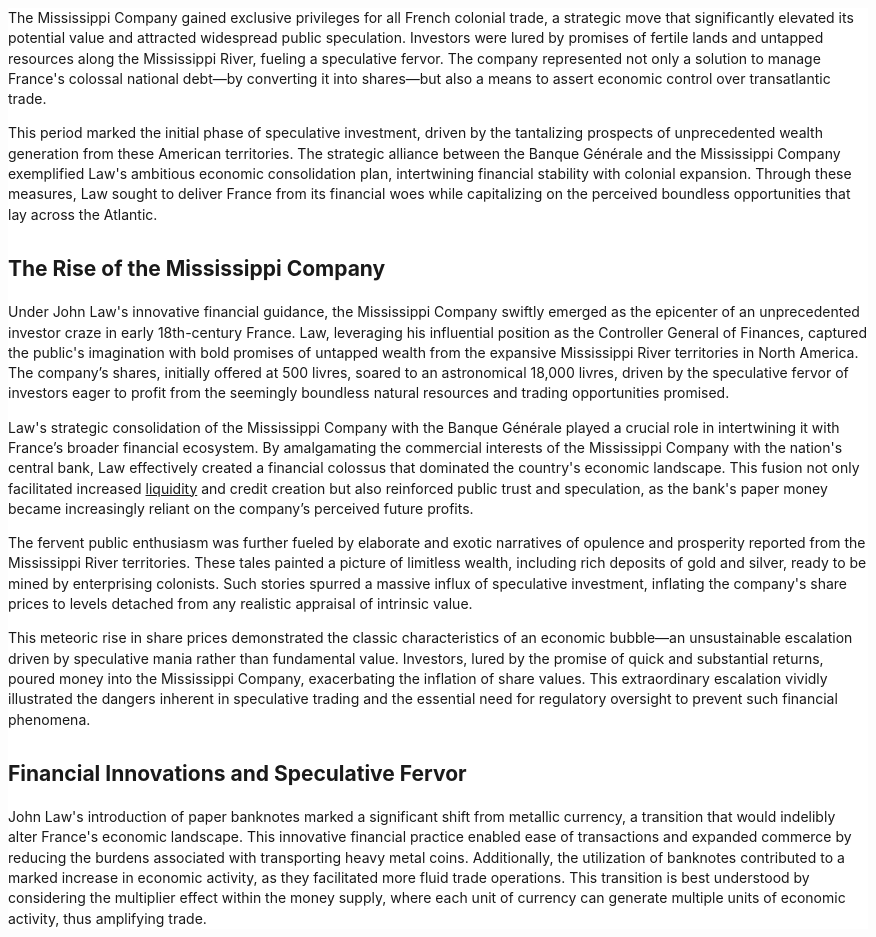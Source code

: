 The Mississippi Company gained exclusive privileges for all French colonial trade, a strategic move that significantly elevated its potential value and attracted widespread public speculation. Investors were lured by promises of fertile lands and untapped resources along the Mississippi River, fueling a speculative fervor. The company represented not only a solution to manage France's colossal national debt—by converting it into shares—but also a means to assert economic control over transatlantic trade.

This period marked the initial phase of speculative investment, driven by the tantalizing prospects of unprecedented wealth generation from these American territories. The strategic alliance between the Banque Générale and the Mississippi Company exemplified Law's ambitious economic consolidation plan, intertwining financial stability with colonial expansion. Through these measures, Law sought to deliver France from its financial woes while capitalizing on the perceived boundless opportunities that lay across the Atlantic.

## The Rise of the Mississippi Company

Under John Law's innovative financial guidance, the Mississippi Company swiftly emerged as the epicenter of an unprecedented investor craze in early 18th-century France. Law, leveraging his influential position as the Controller General of Finances, captured the public's imagination with bold promises of untapped wealth from the expansive Mississippi River territories in North America. The company’s shares, initially offered at 500 livres, soared to an astronomical 18,000 livres, driven by the speculative fervor of investors eager to profit from the seemingly boundless natural resources and trading opportunities promised.

Law's strategic consolidation of the Mississippi Company with the Banque Générale played a crucial role in intertwining it with France’s broader financial ecosystem. By amalgamating the commercial interests of the Mississippi Company with the nation's central bank, Law effectively created a financial colossus that dominated the country's economic landscape. This fusion not only facilitated increased [liquidity](/wiki/liquidity-risk-premium) and credit creation but also reinforced public trust and speculation, as the bank's paper money became increasingly reliant on the company’s perceived future profits.

The fervent public enthusiasm was further fueled by elaborate and exotic narratives of opulence and prosperity reported from the Mississippi River territories. These tales painted a picture of limitless wealth, including rich deposits of gold and silver, ready to be mined by enterprising colonists. Such stories spurred a massive influx of speculative investment, inflating the company's share prices to levels detached from any realistic appraisal of intrinsic value.

This meteoric rise in share prices demonstrated the classic characteristics of an economic bubble—an unsustainable escalation driven by speculative mania rather than fundamental value. Investors, lured by the promise of quick and substantial returns, poured money into the Mississippi Company, exacerbating the inflation of share values. This extraordinary escalation vividly illustrated the dangers inherent in speculative trading and the essential need for regulatory oversight to prevent such financial phenomena.

## Financial Innovations and Speculative Fervor

John Law's introduction of paper banknotes marked a significant shift from metallic currency, a transition that would indelibly alter France's economic landscape. This innovative financial practice enabled ease of transactions and expanded commerce by reducing the burdens associated with transporting heavy metal coins. Additionally, the utilization of banknotes contributed to a marked increase in economic activity, as they facilitated more fluid trade operations. This transition is best understood by considering the multiplier effect within the money supply, where each unit of currency can generate multiple units of economic activity, thus amplifying trade.
